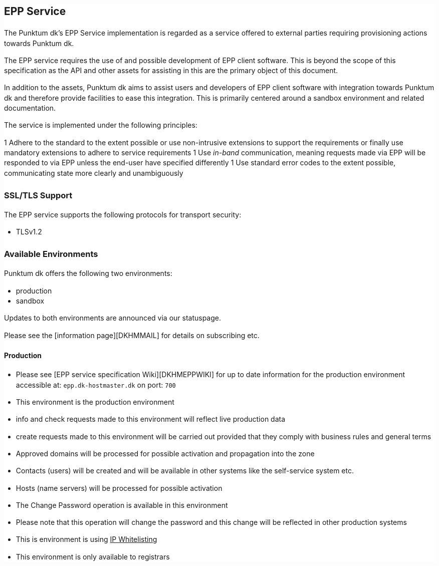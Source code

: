 ## EPP Service

The Punktum dk’s EPP Service implementation is regarded as a service offered to external parties requiring provisioning actions towards Punktum dk.

The EPP service requires the use of and possible development of EPP client software. This is beyond the scope of this specification as the API and other assets for assisting in this are the primary object of this document.

In addition to the assets, Punktum dk aims to assist users and developers of EPP client software with integration towards Punktum dk and therefore provide facilities to ease this integration. This is primarily centered around a sandbox environment and related documentation.

The service is implemented under the following principles:

1 Adhere to the standard to the extent possible or use non-intrusive extensions to support the requirements or finally use mandatory extensions to adhere to service requirements
1 Use _in-band_ communication, meaning requests made via EPP will be responded to via EPP unless the end-user have specified differently
1 Use standard error codes to the extent possible, communicating state more clearly and unambiguously

<a id="ssltls-support"></a>

### SSL/TLS Support

The EPP service supports the following protocols for transport security:

- TLSv1.2

<a id="available-environments"></a>

### Available Environments

Punktum dk offers the following two environments:

- production
- sandbox

Updates to both environments are announced via our statuspage.

Please see the [information page][DKHMMAIL] for details on subscribing etc.

<a id="production"></a>

#### Production

- Please see [EPP service specification Wiki][DKHMEPPWIKI] for up to date information for the production environment accessible at: `epp.dk-hostmaster.dk` on port: `700`

- This environment is the production environment
- info and check requests made to this environment will reflect live production data
- create requests made to this environment will be carried out provided that they comply with business rules and general terms
- Approved domains will be processed for possible activation and propagation into the zone
- Contacts (users) will be created and will be available in other systems like the self-service system etc.
- Hosts (name servers) will be processed for possible activation
- The Change Password operation is available in this environment
- Please note that this operation will change the password and this change will be reflected in other production systems
- This is environment is using [IP Whitelisting](#ip-whitelisting)
- This environment is only available to registrars
